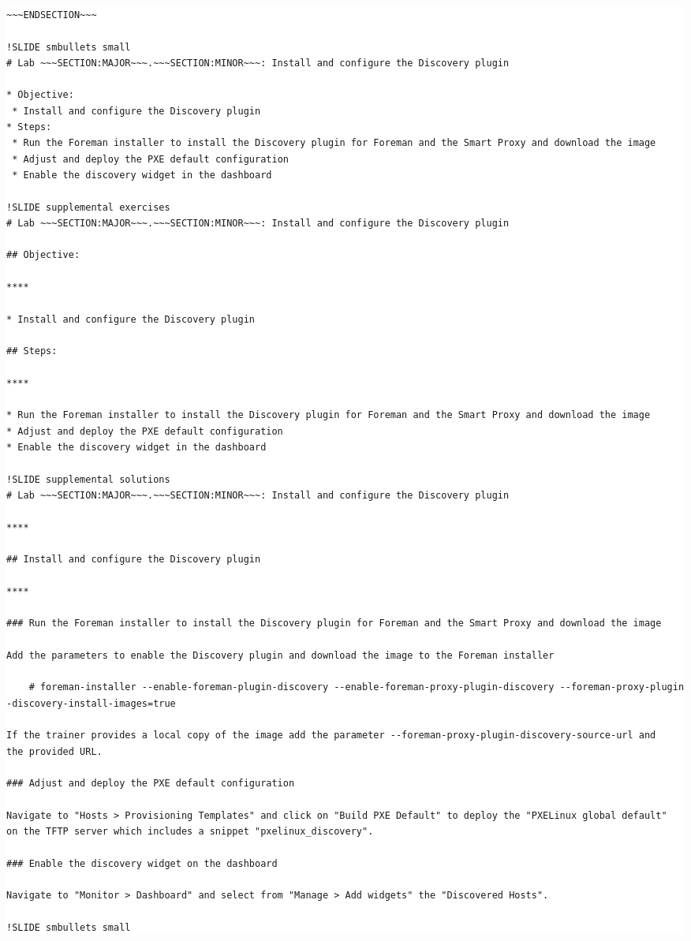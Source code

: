 ~~~SECTION:handouts~~~
~~~ENDSECTION~~~

!SLIDE smbullets small
# Lab ~~~SECTION:MAJOR~~~.~~~SECTION:MINOR~~~: Install and configure the Discovery plugin

* Objective:
 * Install and configure the Discovery plugin
* Steps:
 * Run the Foreman installer to install the Discovery plugin for Foreman and the Smart Proxy and download the image
 * Adjust and deploy the PXE default configuration
 * Enable the discovery widget in the dashboard

!SLIDE supplemental exercises
# Lab ~~~SECTION:MAJOR~~~.~~~SECTION:MINOR~~~: Install and configure the Discovery plugin

## Objective:

****

* Install and configure the Discovery plugin

## Steps:

****

* Run the Foreman installer to install the Discovery plugin for Foreman and the Smart Proxy and download the image
* Adjust and deploy the PXE default configuration
* Enable the discovery widget in the dashboard

!SLIDE supplemental solutions
# Lab ~~~SECTION:MAJOR~~~.~~~SECTION:MINOR~~~: Install and configure the Discovery plugin

****

## Install and configure the Discovery plugin

****

### Run the Foreman installer to install the Discovery plugin for Foreman and the Smart Proxy and download the image

Add the parameters to enable the Discovery plugin and download the image to the Foreman installer

    # foreman-installer --enable-foreman-plugin-discovery --enable-foreman-proxy-plugin-discovery --foreman-proxy-plugin-discovery-install-images=true

If the trainer provides a local copy of the image add the parameter --foreman-proxy-plugin-discovery-source-url and
the provided URL.

### Adjust and deploy the PXE default configuration

Navigate to "Hosts > Provisioning Templates" and click on "Build PXE Default" to deploy the "PXELinux global default"
on the TFTP server which includes a snippet "pxelinux_discovery".

### Enable the discovery widget on the dashboard

Navigate to "Monitor > Dashboard" and select from "Manage > Add widgets" the "Discovered Hosts".

!SLIDE smbullets small
~~~
